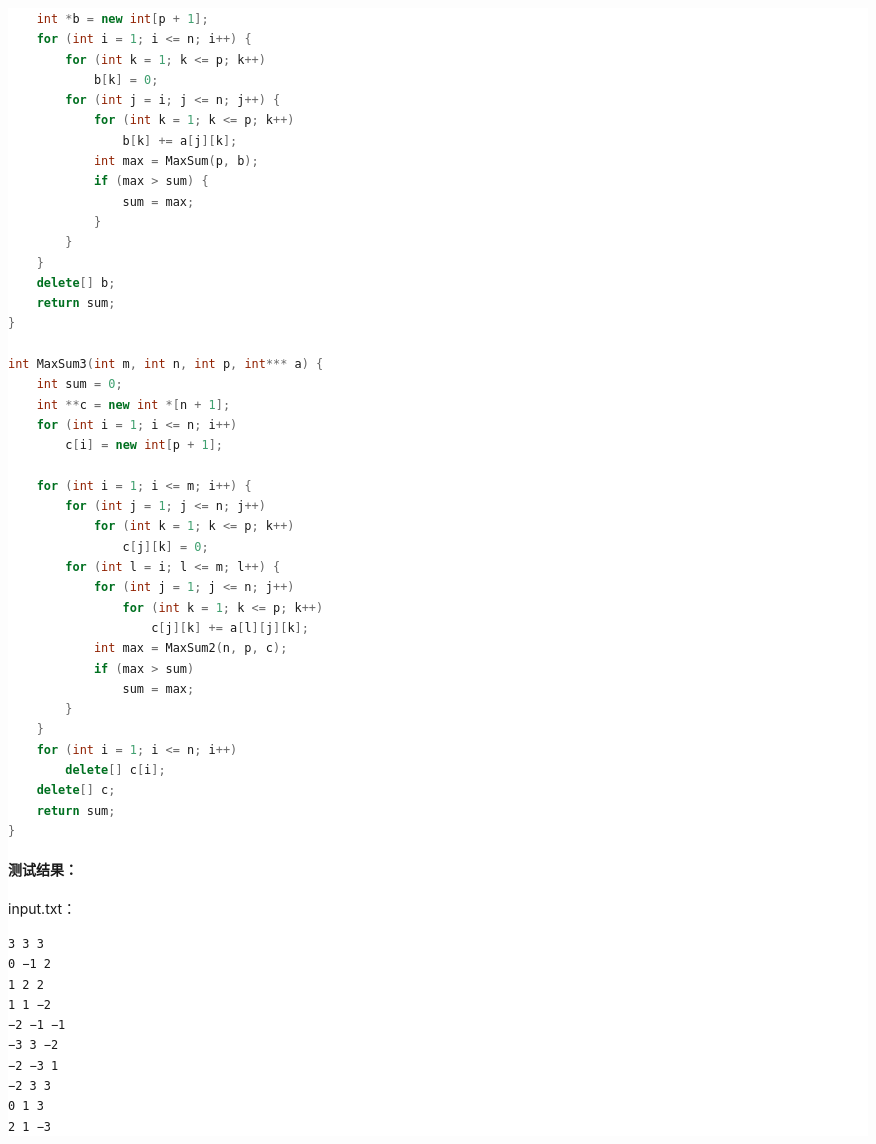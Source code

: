 ```c++
    int *b = new int[p + 1];
    for (int i = 1; i <= n; i++) {
        for (int k = 1; k <= p; k++)
            b[k] = 0;
        for (int j = i; j <= n; j++) {
            for (int k = 1; k <= p; k++)
                b[k] += a[j][k];
            int max = MaxSum(p, b);
            if (max > sum) {
                sum = max;
            }
        }
    }
    delete[] b;
    return sum;
}
 
int MaxSum3(int m, int n, int p, int*** a) {
    int sum = 0;
    int **c = new int *[n + 1];
    for (int i = 1; i <= n; i++)
        c[i] = new int[p + 1];
 
    for (int i = 1; i <= m; i++) {
        for (int j = 1; j <= n; j++)
            for (int k = 1; k <= p; k++)
                c[j][k] = 0;
        for (int l = i; l <= m; l++) {
            for (int j = 1; j <= n; j++)
                for (int k = 1; k <= p; k++)
                    c[j][k] += a[l][j][k];
            int max = MaxSum2(n, p, c);
            if (max > sum)
                sum = max;
        }
    }
    for (int i = 1; i <= n; i++)
        delete[] c[i];
    delete[] c;
    return sum;
}
```



#### 测试结果：

input.txt：

```
3 3 3
0 −1 2 
1 2 2 
1 1 −2 
−2 −1 −1 
−3 3 −2 
−2 −3 1 
−2 3 3 
0 1 3 
2 1 −3 
```
